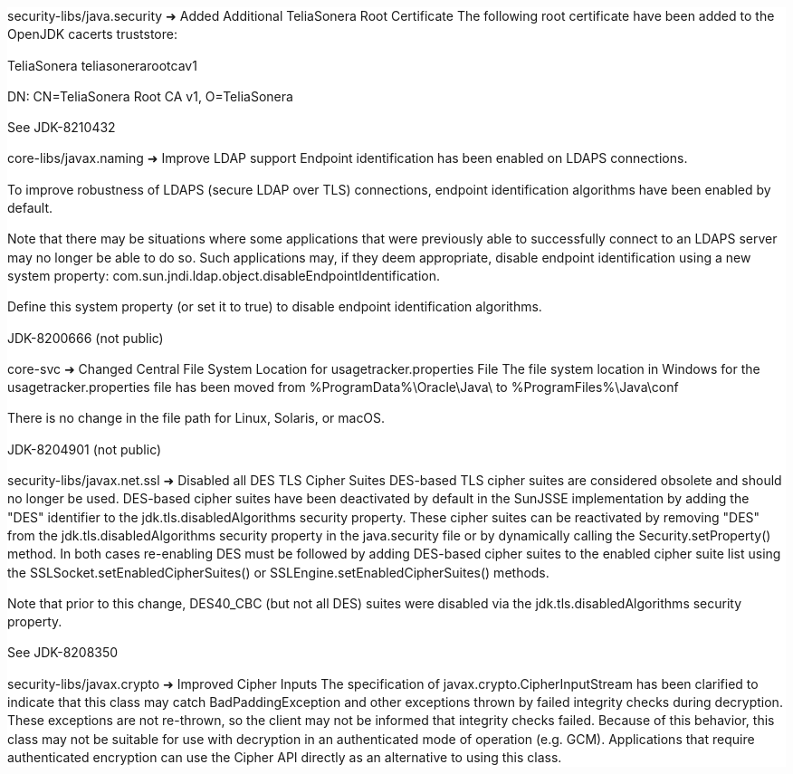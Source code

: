 security-libs/java.security
➜ Added Additional TeliaSonera Root Certificate
The following root certificate have been added to the OpenJDK cacerts truststore:

TeliaSonera
teliasonerarootcav1

DN: CN=TeliaSonera Root CA v1, O=TeliaSonera

See JDK-8210432


core-libs/javax.naming
➜ Improve LDAP support
Endpoint identification has been enabled on LDAPS connections.

To improve robustness of LDAPS (secure LDAP over TLS) connections, endpoint identification algorithms have been enabled by default.

Note that there may be situations where some applications that were previously able to successfully connect to an LDAPS server may no longer be able to do so. Such applications may, if they deem appropriate, disable endpoint identification using a new system property: com.sun.jndi.ldap.object.disableEndpointIdentification.

Define this system property (or set it to true) to disable endpoint identification algorithms.

JDK-8200666 (not public)


core-svc
➜ Changed Central File System Location for usagetracker.properties File
The file system location in Windows for the usagetracker.properties file has been moved from %ProgramData%\Oracle\Java\ to %ProgramFiles%\Java\conf

There is no change in the file path for Linux, Solaris, or macOS.

JDK-8204901 (not public)


security-libs/javax.net.ssl
➜ Disabled all DES TLS Cipher Suites
DES-based TLS cipher suites are considered obsolete and should no longer be used. DES-based cipher suites have been deactivated by default in the SunJSSE implementation by adding the "DES" identifier to the jdk.tls.disabledAlgorithms security property. These cipher suites can be reactivated by removing "DES" from the jdk.tls.disabledAlgorithms security property in the java.security file or by dynamically calling the Security.setProperty() method. In both cases re-enabling DES must be followed by adding DES-based cipher suites to the enabled cipher suite list using the SSLSocket.setEnabledCipherSuites() or SSLEngine.setEnabledCipherSuites() methods.

Note that prior to this change, DES40_CBC (but not all DES) suites were disabled via the jdk.tls.disabledAlgorithms security property.

See JDK-8208350




security-libs/javax.crypto
➜ Improved Cipher Inputs
The specification of javax.crypto.CipherInputStream has been clarified to indicate that this class may catch BadPaddingException and other exceptions thrown by failed integrity checks during decryption. These exceptions are not re-thrown, so the client may not be informed that integrity checks failed. Because of this behavior, this class may not be suitable for use with decryption in an authenticated mode of operation (e.g. GCM). Applications that require authenticated encryption can use the Cipher API directly as an alternative to using this class.
